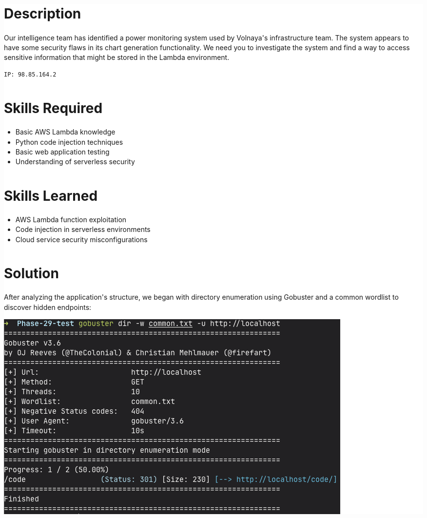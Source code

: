 # Description

Our intelligence team has identified a power monitoring system used by Volnaya's infrastructure team. The system appears to have some security flaws in its chart generation functionality. We need you to investigate the system and find a way to access sensitive information that might be stored in the Lambda environment.

```bash
IP: 98.85.164.2
```

# Skills Required
- Basic AWS Lambda knowledge
- Python code injection techniques
- Basic web application testing
- Understanding of serverless security

# Skills Learned
- AWS Lambda function exploitation
- Code injection in serverless environments
- Cloud service security misconfigurations

# Solution

After analyzing the application's structure, we began with directory enumeration using Gobuster and a common wordlist to discover hidden endpoints:

<img src="./assets/gobuster.png" align='center' />
